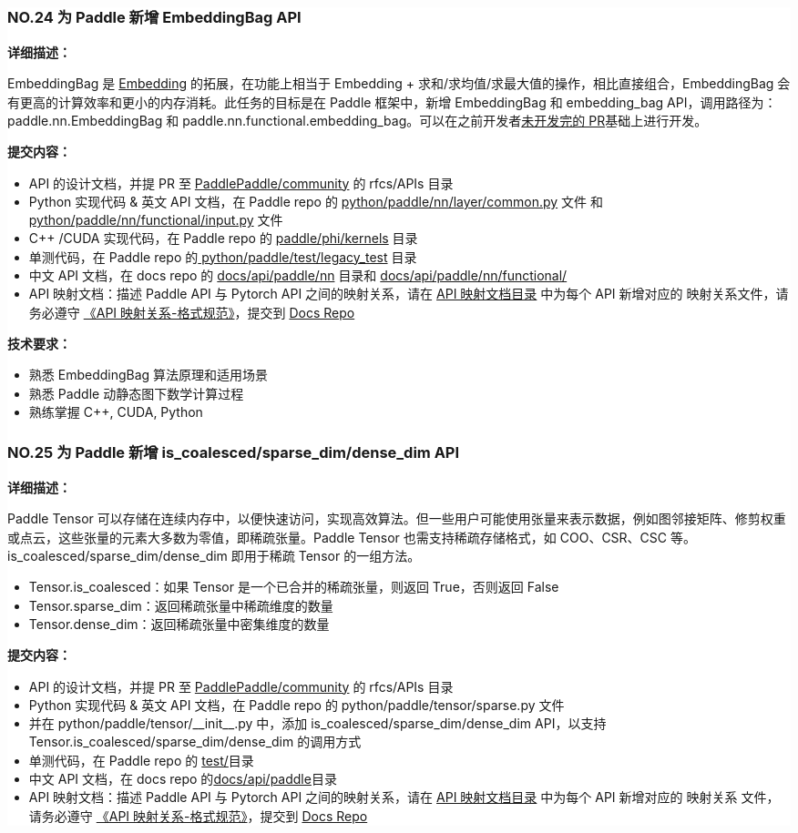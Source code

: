 ### NO.24 为 Paddle 新增 EmbeddingBag API

**详细描述：**

EmbeddingBag 是 [Embedding](https://www.paddlepaddle.org.cn/documentation/docs/zh/api/paddle/nn/Embedding_cn.html#embedding) 的拓展，在功能上相当于 Embedding + 求和/求均值/求最大值的操作，相比直接组合，EmbeddingBag 会有更高的计算效率和更小的内存消耗。此任务的目标是在 Paddle 框架中，新增 EmbeddingBag 和 embedding_bag API，调用路径为：paddle.nn.EmbeddingBag 和 paddle.nn.functional.embedding_bag。可以在之前开发者[未开发完的 PR](https://github.com/PaddlePaddle/Paddle/pull/49000)基础上进行开发。

**提交内容：**

- API 的设计文档，并提 PR 至 [PaddlePaddle/community](https://github.com/PaddlePaddle/community) 的 rfcs/APIs 目录
- Python 实现代码 & 英文 API 文档，在 Paddle repo 的 [python/paddle/nn/layer/common.py](https://github.com/PaddlePaddle/Paddle/blob/develop/python/paddle/nn/layer/common.py) 文件 和 [python/paddle/nn/functional/input.py](https://github.com/PaddlePaddle/Paddle/blob/develop/python/paddle/nn/functional/input.py) 文件
- C++ /CUDA 实现代码，在 Paddle repo 的 [paddle/phi/kernels](https://github.com/PaddlePaddle/Paddle/tree/develop/paddle/phi/kernels) 目录
- 单测代码，在 Paddle repo 的[ python/paddle/test/legacy_test](https://github.com/PaddlePaddle/Paddle/tree/develop/test/legacy_test) 目录
- 中文 API 文档，在 docs repo 的 [docs/api/paddle/nn](https://github.com/PaddlePaddle/docs/tree/develop/docs/api/paddle/nn) 目录和 [docs/api/paddle/nn/functional/](https://github.com/PaddlePaddle/docs/tree/develop/docs/api/paddle/nn/functional)
- API 映射文档：描述 Paddle API 与 Pytorch API 之间的映射关系，请在 [API 映射文档目录](https://github.com/PaddlePaddle/docs/tree/develop/docs/guides/model_convert/convert_from_pytorch/api_difference) 中为每个 API 新增对应的 映射关系文件，请务必遵守 [《API 映射关系-格式规范》](https://github.com/PaddlePaddle/docs/blob/develop/docs/guides/model_convert/convert_from_pytorch/pytorch_api_mapping_format_cn.md)，提交到 [Docs Repo](https://github.com/PaddlePaddle/docs)

**技术要求：**

- 熟悉 EmbeddingBag 算法原理和适用场景
- 熟悉 Paddle 动静态图下数学计算过程
- 熟练掌握 C++, CUDA, Python

### NO.25 为 Paddle 新增 is_coalesced/sparse_dim/dense_dim API

**详细描述：**

Paddle Tensor 可以存储在连续内存中，以便快速访问，实现高效算法。但一些用户可能使用张量来表示数据，例如图邻接矩阵、修剪权重或点云，这些张量的元素大多数为零值，即稀疏张量。Paddle Tensor 也需支持稀疏存储格式，如 COO、CSR、CSC 等。is_coalesced/sparse_dim/dense_dim 即用于稀疏 Tensor 的一组方法。

- Tensor.is_coalesced：如果 Tensor 是一个已合并的稀疏张量，则返回 True，否则返回 False
- Tensor.sparse_dim：返回稀疏张量中稀疏维度的数量
- Tensor.dense_dim：返回稀疏张量中密集维度的数量

**提交内容：**

- API 的设计文档，并提 PR 至 [PaddlePaddle/community](https://github.com/PaddlePaddle/community) 的 rfcs/APIs 目录
- Python 实现代码 & 英文 API 文档，在 Paddle repo 的 python/paddle/tensor/sparse.py 文件
- 并在 python/paddle/tensor/\_\_init\_\_.py 中，添加 is_coalesced/sparse_dim/dense_dim API，以支持 Tensor.is_coalesced/sparse_dim/dense_dim 的调用方式
- 单测代码，在 Paddle repo 的 [test/](https://github.com/PaddlePaddle/Paddle/tree/develop/test)目录
- 中文 API 文档，在 docs repo 的[docs/api/paddle](https://github.com/PaddlePaddle/docs/tree/develop/docs/api/paddle)目录
- API 映射文档：描述 Paddle API 与 Pytorch API 之间的映射关系，请在 [API 映射文档目录](https://github.com/PaddlePaddle/docs/tree/develop/docs/guides/model_convert/convert_from_pytorch/api_difference) 中为每个 API 新增对应的 映射关系 文件，请务必遵守 [《API 映射关系-格式规范》](https://github.com/PaddlePaddle/docs/blob/develop/docs/guides/model_convert/convert_from_pytorch/pytorch_api_mapping_format_cn.md)，提交到 [Docs Repo](https://github.com/PaddlePaddle/docs)
